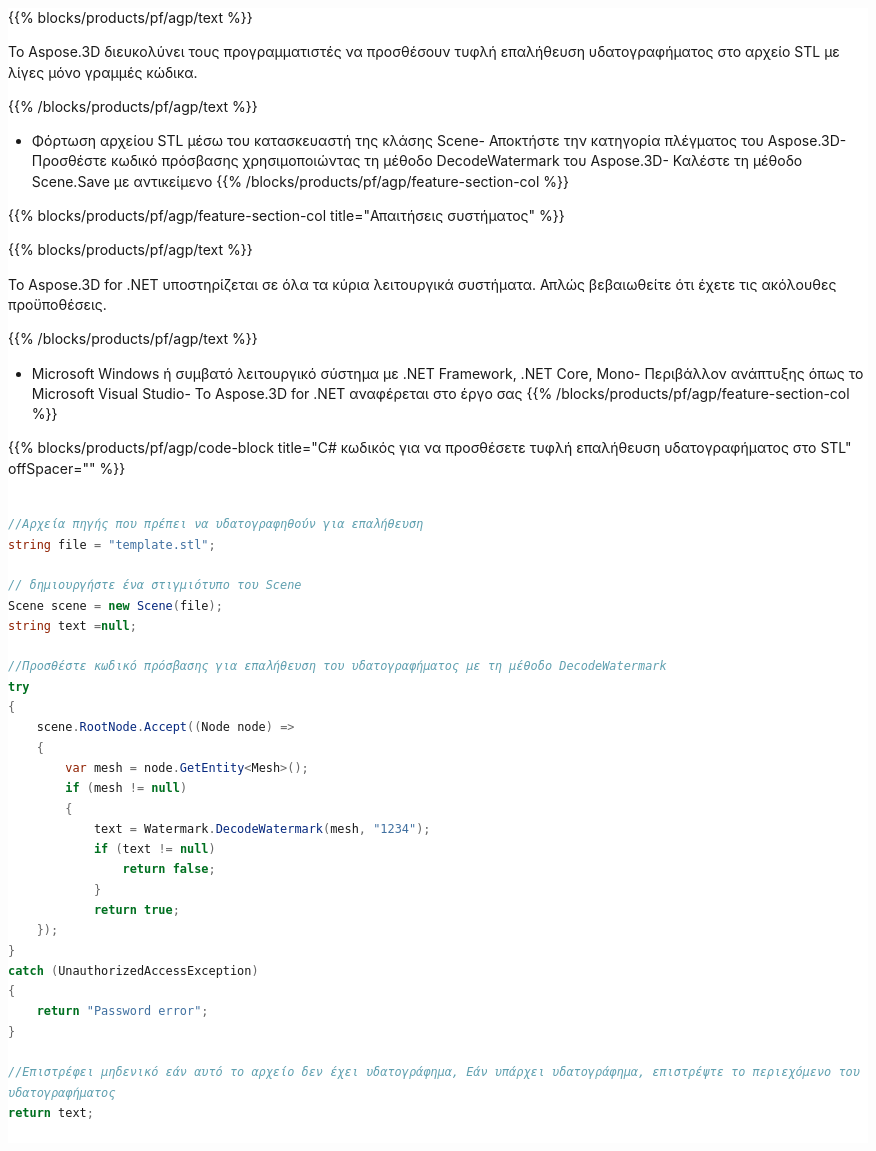 {{% blocks/products/pf/agp/text %}}

 Το Aspose.3D διευκολύνει τους προγραμματιστές να προσθέσουν τυφλή επαλήθευση υδατογραφήματος στο αρχείο STL με λίγες μόνο γραμμές κώδικα.

{{% /blocks/products/pf/agp/text %}}

- Φόρτωση αρχείου STL μέσω του κατασκευαστή της κλάσης Scene- Αποκτήστε την κατηγορία πλέγματος του Aspose.3D- Προσθέστε κωδικό πρόσβασης χρησιμοποιώντας τη μέθοδο DecodeWatermark του Aspose.3D- Καλέστε τη μέθοδο Scene.Save με αντικείμενο
{{% /blocks/products/pf/agp/feature-section-col %}}

{{% blocks/products/pf/agp/feature-section-col title="Απαιτήσεις συστήματος" %}}

{{% blocks/products/pf/agp/text %}}

 Το Aspose.3D for .NET υποστηρίζεται σε όλα τα κύρια λειτουργικά συστήματα. Απλώς βεβαιωθείτε ότι έχετε τις ακόλουθες προϋποθέσεις.

{{% /blocks/products/pf/agp/text %}}

- Microsoft Windows ή συμβατό λειτουργικό σύστημα με .NET Framework, .NET Core, Mono- Περιβάλλον ανάπτυξης όπως το Microsoft Visual Studio- Το Aspose.3D for .NET αναφέρεται στο έργο σας
{{% /blocks/products/pf/agp/feature-section-col %}}

{{% blocks/products/pf/agp/code-block title="C# κωδικός για να προσθέσετε τυφλή επαλήθευση υδατογραφήματος στο STL" offSpacer="" %}}

```cs

//Αρχεία πηγής που πρέπει να υδατογραφηθούν για επαλήθευση
string file = "template.stl";

// δημιουργήστε ένα στιγμιότυπο του Scene
Scene scene = new Scene(file);
string text =null;

//Προσθέστε κωδικό πρόσβασης για επαλήθευση του υδατογραφήματος με τη μέθοδο DecodeWatermark
try
{
    scene.RootNode.Accept((Node node) =>
    {
        var mesh = node.GetEntity<Mesh>();
        if (mesh != null)
        {
            text = Watermark.DecodeWatermark(mesh, "1234");
            if (text != null)
                return false;
            }
            return true;
    });
}
catch (UnauthorizedAccessException)
{
    return "Password error";
}

//Επιστρέφει μηδενικό εάν αυτό το αρχείο δεν έχει υδατογράφημα, Εάν υπάρχει υδατογράφημα, επιστρέψτε το περιεχόμενο του υδατογραφήματος
return text;



```
